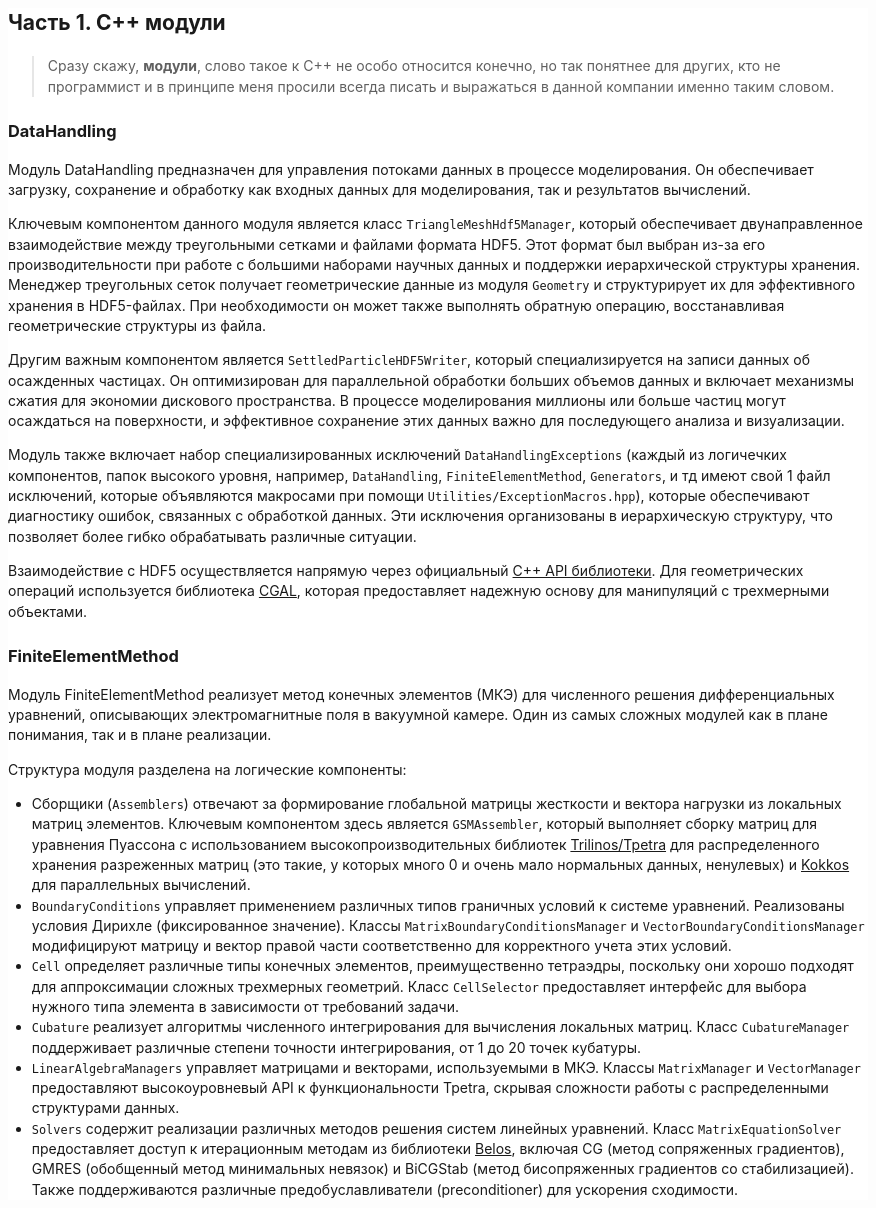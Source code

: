 ## Часть 1. C++ модули

> Сразу скажу, **модули**, слово такое к С++ не особо относится конечно, но так понятнее для других, кто не программист и в принципе меня просили всегда писать и выражаться в данной компании именно таким словом. 

### DataHandling

Модуль DataHandling предназначен для управления потоками данных в процессе моделирования. Он обеспечивает загрузку, сохранение и обработку как входных данных для моделирования, так и результатов вычислений.

Ключевым компонентом данного модуля является класс `TriangleMeshHdf5Manager`, который обеспечивает двунаправленное взаимодействие между треугольными сетками и файлами формата HDF5. Этот формат был выбран из-за его производительности при работе с большими наборами научных данных и поддержки иерархической структуры хранения. Менеджер треугольных сеток получает геометрические данные из модуля `Geometry` и структурирует их для эффективного хранения в HDF5-файлах. При необходимости он может также выполнять обратную операцию, восстанавливая геометрические структуры из файла.

Другим важным компонентом является `SettledParticleHDF5Writer`, который специализируется на записи данных об осажденных частицах. Он оптимизирован для параллельной обработки больших объемов данных и включает механизмы сжатия для экономии дискового пространства. В процессе моделирования миллионы или больше частиц могут осаждаться на поверхности, и эффективное сохранение этих данных важно для последующего анализа и визуализации.

Модуль также включает набор специализированных исключений `DataHandlingExceptions` (каждый из логичечких компонентов, папок высокого уровня, например, `DataHandling`, `FiniteElementMethod`, `Generators`, и тд имеют свой 1 файл исключений, которые объявляются макросами при помощи `Utilities/ExceptionMacros.hpp`), которые обеспечивают диагностику ошибок, связанных с обработкой данных. Эти исключения организованы в иерархическую структуру, что позволяет более гибко обрабатывать различные ситуации.

Взаимодействие с HDF5 осуществляется напрямую через официальный [C++ API библиотеки](https://davis.lbl.gov/Manuals/HDF5-1.8.7/cpplus_RM/index.html). Для геометрических операций используется библиотека [CGAL](https://www.cgal.org/documentation.html), которая предоставляет надежную основу для манипуляций с трехмерными объектами.

### FiniteElementMethod

Модуль FiniteElementMethod реализует метод конечных элементов (МКЭ) для численного решения дифференциальных уравнений, описывающих электромагнитные поля в вакуумной камере. Один из самых сложных модулей как в плане понимания, так и в плане реализации.

Структура модуля разделена на логические компоненты:
- Сборщики (`Assemblers`) отвечают за формирование глобальной матрицы жесткости и вектора нагрузки из локальных матриц элементов. Ключевым компонентом здесь является `GSMAssembler`, который выполняет сборку матриц для уравнения Пуассона с использованием высокопроизводительных библиотек [Trilinos/Tpetra](https://docs.trilinos.org/dev/packages/tpetra/doc/html/) для распределенного хранения разреженных матриц (это такие, у которых много 0 и очень мало нормальных данных, ненулевых) и [Kokkos](https://trilinos.github.io/kokkos.html) для параллельных вычислений.
- `BoundaryConditions` управляет применением различных типов граничных условий к системе уравнений. Реализованы условия Дирихле (фиксированное значение). Классы `MatrixBoundaryConditionsManager` и `VectorBoundaryConditionsManager` модифицируют матрицу и вектор правой части соответственно для корректного учета этих условий.
- `Cell` определяет различные типы конечных элементов, преимущественно тетраэдры, поскольку они хорошо подходят для аппроксимации сложных трехмерных геометрий. Класс `CellSelector` предоставляет интерфейс для выбора нужного типа элемента в зависимости от требований задачи.
- `Cubature` реализует алгоритмы численного интегрирования для вычисления локальных матриц. Класс `CubatureManager` поддерживает различные степени точности интегрирования, от 1 до 20 точек кубатуры.
- `LinearAlgebraManagers` управляет матрицами и векторами, используемыми в МКЭ. Классы `MatrixManager` и `VectorManager` предоставляют высокоуровневый API к функциональности Tpetra, скрывая сложности работы с распределенными структурами данных.
- `Solvers` содержит реализации различных методов решения систем линейных уравнений. Класс `MatrixEquationSolver` предоставляет доступ к итерационным методам из библиотеки [Belos](https://trilinos.github.io/belos.html), включая CG (метод сопряженных градиентов), GMRES (обобщенный метод минимальных невязок) и BiCGStab (метод бисопряженных градиентов со стабилизацией). Также поддерживаются различные предобуславливатели (preconditioner) для ускорения сходимости.